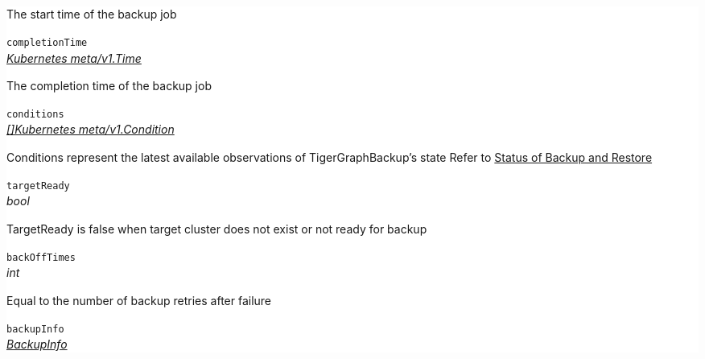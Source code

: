 <td>
<p>The start time of the backup job</p>
</td>
</tr>
<tr>
<td>
<code>completionTime</code></br>
<em>
<a href="https://kubernetes.io/docs/reference/generated/kubernetes-api/v1.26/#time-v1-meta">
Kubernetes meta/v1.Time
</a>
</em>
</td>
<td>
<p>The completion time of the backup job</p>
</td>
</tr>
<tr>
<td>
<code>conditions</code></br>
<em>
<a href="https://kubernetes.io/docs/reference/generated/kubernetes-api/v1.26/#condition-v1-meta">
[]Kubernetes meta/v1.Condition
</a>
</em>
</td>
<td>
<p>Conditions represent the latest available observations of TigerGraphBackup&rsquo;s state
Refer to <a href="../04-manage/backup-and-restore/status-of-backup-restore.md">Status of Backup and Restore</a></p>
</td>
</tr>
<tr>
<td>
<code>targetReady</code></br>
<em>
bool
</em>
</td>
<td>
<p>TargetReady is false when target cluster does not exist or not ready for backup</p>
</td>
</tr>
<tr>
<td>
<code>backOffTimes</code></br>
<em>
int
</em>
</td>
<td>
<p>Equal to the number of backup retries after failure</p>
</td>
</tr>
<tr>
<td>
<code>backupInfo</code></br>
<em>
<a href="#graphdb.tigergraph.com/v1alpha1.BackupInfo">
BackupInfo
</a>
</em>
</td>
<td>